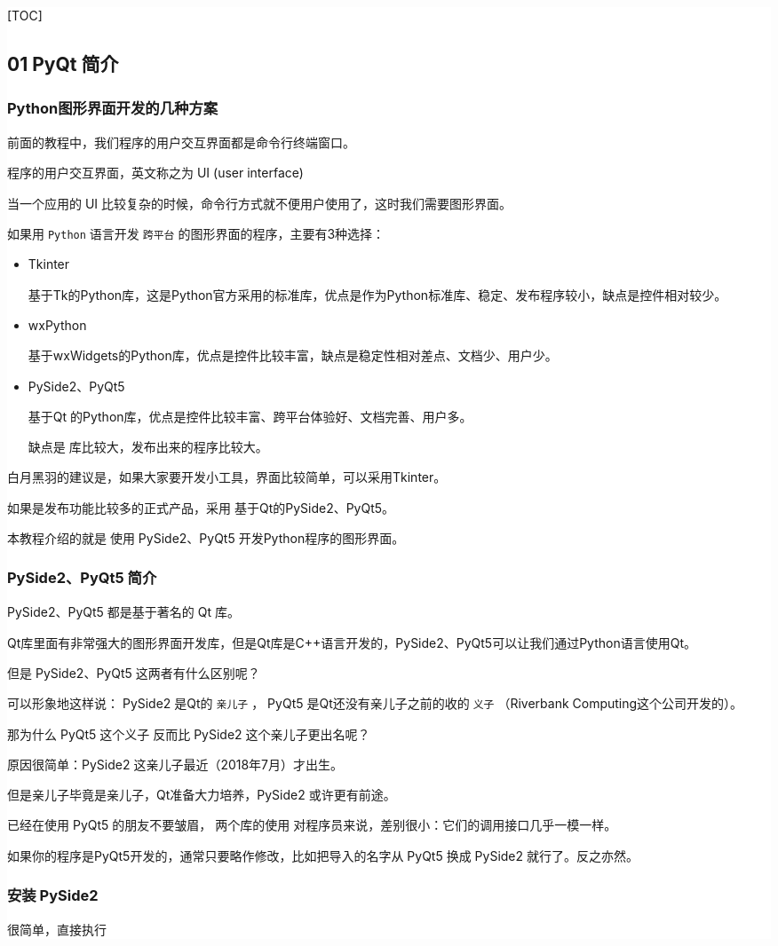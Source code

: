 [TOC]

## 01  PyQt 简介

### Python图形界面开发的几种方案

前面的教程中，我们程序的用户交互界面都是命令行终端窗口。

程序的用户交互界面，英文称之为 UI (user interface)

当一个应用的 UI 比较复杂的时候，命令行方式就不便用户使用了，这时我们需要图形界面。

如果用 `Python` 语言开发 `跨平台` 的图形界面的程序，主要有3种选择：

- Tkinter

  基于Tk的Python库，这是Python官方采用的标准库，优点是作为Python标准库、稳定、发布程序较小，缺点是控件相对较少。

- wxPython

  基于wxWidgets的Python库，优点是控件比较丰富，缺点是稳定性相对差点、文档少、用户少。

- PySide2、PyQt5

  基于Qt 的Python库，优点是控件比较丰富、跨平台体验好、文档完善、用户多。

  缺点是 库比较大，发布出来的程序比较大。



白月黑羽的建议是，如果大家要开发小工具，界面比较简单，可以采用Tkinter。

如果是发布功能比较多的正式产品，采用 基于Qt的PySide2、PyQt5。

本教程介绍的就是 使用 PySide2、PyQt5 开发Python程序的图形界面。



### PySide2、PyQt5 简介

PySide2、PyQt5 都是基于著名的 Qt 库。

Qt库里面有非常强大的图形界面开发库，但是Qt库是C++语言开发的，PySide2、PyQt5可以让我们通过Python语言使用Qt。

但是 PySide2、PyQt5 这两者有什么区别呢？

可以形象地这样说： PySide2 是Qt的 `亲儿子` ， PyQt5 是Qt还没有亲儿子之前的收的 `义子` （Riverbank Computing这个公司开发的）。

那为什么 PyQt5 这个义子 反而比 PySide2 这个亲儿子更出名呢？

原因很简单：PySide2 这亲儿子最近（2018年7月）才出生。

但是亲儿子毕竟是亲儿子，Qt准备大力培养，PySide2 或许更有前途。

已经在使用 PyQt5 的朋友不要皱眉， 两个库的使用 对程序员来说，差别很小：它们的调用接口几乎一模一样。

如果你的程序是PyQt5开发的，通常只要略作修改，比如把导入的名字从 PyQt5 换成 PySide2 就行了。反之亦然。



### 安装 PySide2

很简单，直接执行
